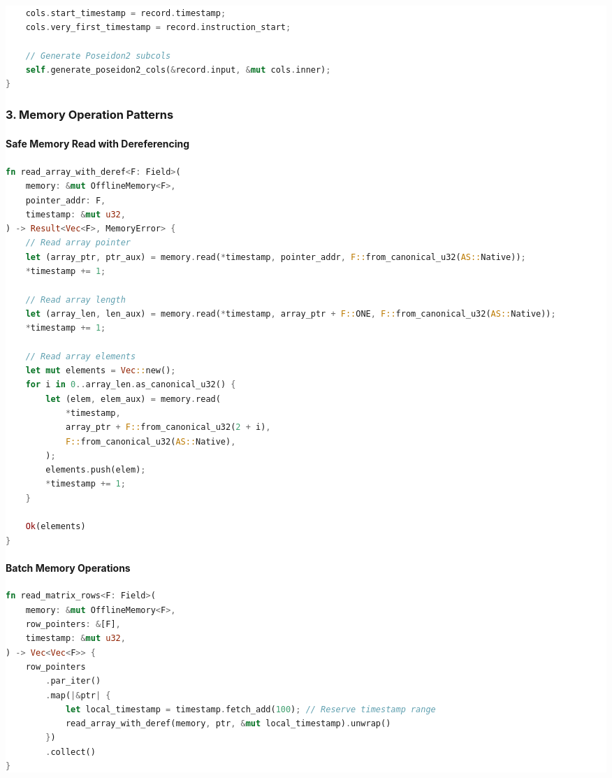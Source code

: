 ```rust
    cols.start_timestamp = record.timestamp;
    cols.very_first_timestamp = record.instruction_start;
    
    // Generate Poseidon2 subcols
    self.generate_poseidon2_cols(&record.input, &mut cols.inner);
}
```

### 3. Memory Operation Patterns

#### Safe Memory Read with Dereferencing
```rust
fn read_array_with_deref<F: Field>(
    memory: &mut OfflineMemory<F>,
    pointer_addr: F,
    timestamp: &mut u32,
) -> Result<Vec<F>, MemoryError> {
    // Read array pointer
    let (array_ptr, ptr_aux) = memory.read(*timestamp, pointer_addr, F::from_canonical_u32(AS::Native));
    *timestamp += 1;
    
    // Read array length
    let (array_len, len_aux) = memory.read(*timestamp, array_ptr + F::ONE, F::from_canonical_u32(AS::Native));
    *timestamp += 1;
    
    // Read array elements
    let mut elements = Vec::new();
    for i in 0..array_len.as_canonical_u32() {
        let (elem, elem_aux) = memory.read(
            *timestamp,
            array_ptr + F::from_canonical_u32(2 + i),
            F::from_canonical_u32(AS::Native),
        );
        elements.push(elem);
        *timestamp += 1;
    }
    
    Ok(elements)
}
```

#### Batch Memory Operations
```rust
fn read_matrix_rows<F: Field>(
    memory: &mut OfflineMemory<F>,
    row_pointers: &[F],
    timestamp: &mut u32,
) -> Vec<Vec<F>> {
    row_pointers
        .par_iter()
        .map(|&ptr| {
            let local_timestamp = timestamp.fetch_add(100); // Reserve timestamp range
            read_array_with_deref(memory, ptr, &mut local_timestamp).unwrap()
        })
        .collect()
}
```
